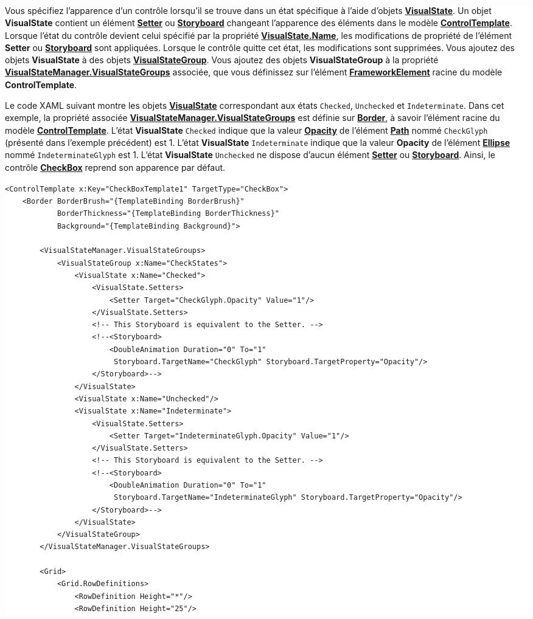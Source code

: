 
Vous spécifiez l’apparence d’un contrôle lorsqu’il se trouve dans un état spécifique à l’aide d’objets [**VisualState**](/uwp/api/Windows.UI.Xaml.VisualState). Un objet **VisualState** contient un élément [**Setter**](/uwp/api/Windows.UI.Xaml.Setter) ou [**Storyboard**](/uwp/api/Windows.UI.Xaml.Media.Animation.BeginStoryboard) changeant l’apparence des éléments dans le modèle [**ControlTemplate**](/uwp/api/Windows.UI.Xaml.Controls.ControlTemplate). Lorsque l’état du contrôle devient celui spécifié par la propriété [**VisualState.Name**](/uwp/api/windows.ui.xaml.visualstate.name), les modifications de propriété de l’élément **Setter** ou [**Storyboard**](/uwp/api/Windows.UI.Xaml.Media.Animation.Storyboard) sont appliquées. Lorsque le contrôle quitte cet état, les modifications sont supprimées. Vous ajoutez des objets **VisualState** à des objets [**VisualStateGroup**](/uwp/api/Windows.UI.Xaml.VisualStateGroup). Vous ajoutez des objets **VisualStateGroup** à la propriété [**VisualStateManager.VisualStateGroups**](/dotnet/api/system.windows.visualstatemanager) associée, que vous définissez sur l’élément [**FrameworkElement**](/uwp/api/Windows.UI.Xaml.FrameworkElement) racine du modèle **ControlTemplate**.

Le code XAML suivant montre les objets [**VisualState**](/uwp/api/Windows.UI.Xaml.VisualState) correspondant aux états `Checked`, `Unchecked` et `Indeterminate`. Dans cet exemple, la propriété associée [**VisualStateManager.VisualStateGroups**](/dotnet/api/system.windows.visualstatemanager) est définie sur [**Border**](/uwp/api/Windows.UI.Xaml.Controls.Border), à savoir l’élément racine du modèle [**ControlTemplate**](/uwp/api/Windows.UI.Xaml.Controls.ControlTemplate). L’état **VisualState** `Checked` indique que la valeur [**Opacity**](/uwp/api/Windows.UI.Xaml.UIElement.Opacity) de l’élément [**Path**](/uwp/api/Windows.UI.Xaml.Shapes.Path) nommé `CheckGlyph` (présenté dans l’exemple précédent) est 1. L’état **VisualState** `Indeterminate` indique que la valeur **Opacity** de l’élément [**Ellipse**](/uwp/api/Windows.UI.Xaml.Shapes.Ellipse) nommé `IndeterminateGlyph` est 1. L’état **VisualState** `Unchecked` ne dispose d’aucun élément [**Setter**](/uwp/api/Windows.UI.Xaml.Setter) ou [**Storyboard**](/uwp/api/Windows.UI.Xaml.Media.Animation.Storyboard). Ainsi, le contrôle [**CheckBox**](/uwp/api/Windows.UI.Xaml.Controls.CheckBox) reprend son apparence par défaut.

```XAML
<ControlTemplate x:Key="CheckBoxTemplate1" TargetType="CheckBox">
    <Border BorderBrush="{TemplateBinding BorderBrush}"
            BorderThickness="{TemplateBinding BorderThickness}"
            Background="{TemplateBinding Background}">

        <VisualStateManager.VisualStateGroups>
            <VisualStateGroup x:Name="CheckStates">
                <VisualState x:Name="Checked">
                    <VisualState.Setters>
                        <Setter Target="CheckGlyph.Opacity" Value="1"/>
                    </VisualState.Setters>
                    <!-- This Storyboard is equivalent to the Setter. -->
                    <!--<Storyboard>
                        <DoubleAnimation Duration="0" To="1"
                         Storyboard.TargetName="CheckGlyph" Storyboard.TargetProperty="Opacity"/>
                    </Storyboard>-->
                </VisualState>
                <VisualState x:Name="Unchecked"/>
                <VisualState x:Name="Indeterminate">
                    <VisualState.Setters>
                        <Setter Target="IndeterminateGlyph.Opacity" Value="1"/>
                    </VisualState.Setters>
                    <!-- This Storyboard is equivalent to the Setter. -->
                    <!--<Storyboard>
                        <DoubleAnimation Duration="0" To="1"
                         Storyboard.TargetName="IndeterminateGlyph" Storyboard.TargetProperty="Opacity"/>
                    </Storyboard>-->
                </VisualState>
            </VisualStateGroup>
        </VisualStateManager.VisualStateGroups>

        <Grid>
            <Grid.RowDefinitions>
                <RowDefinition Height="*"/>
                <RowDefinition Height="25"/>
```